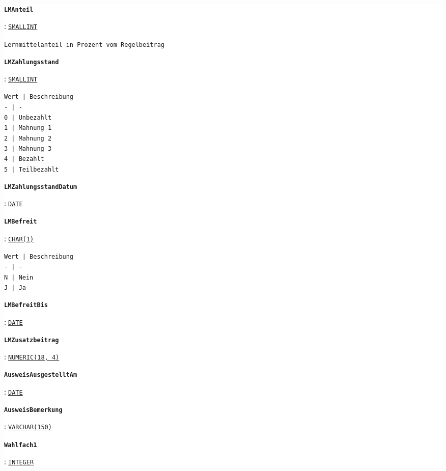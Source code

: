 **`LMAnteil`**

:   [`SMALLINT`](https://firebirdsql.org/file/documentation/html/en/refdocs/fblangref40/firebird-40-language-reference.html#fblangref40-datatypes-inttypes)

    Lernmittelanteil in Prozent vom Regelbeitrag

**`LMZahlungsstand`**

:   [`SMALLINT`](https://firebirdsql.org/file/documentation/html/en/refdocs/fblangref40/firebird-40-language-reference.html#fblangref40-datatypes-inttypes)

    Wert | Beschreibung
    - | -
    0 | Unbezahlt
    1 | Mahnung 1
    2 | Mahnung 2
    3 | Mahnung 3
    4 | Bezahlt
    5 | Teilbezahlt

**`LMZahlungsstandDatum`**

:   [`DATE`](https://firebirdsql.org/file/documentation/html/en/refdocs/fblangref40/firebird-40-language-reference.html#fblangref40-datatypes-datetime)

**`LMBefreit`**

:   [`CHAR(1)`](https://firebirdsql.org/file/documentation/html/en/refdocs/fblangref40/firebird-40-language-reference.html#fblangref40-datatypes-chartypes)

    Wert | Beschreibung
    - | -
    N | Nein
    J | Ja

**`LMBefreitBis`**

:   [`DATE`](https://firebirdsql.org/file/documentation/html/en/refdocs/fblangref40/firebird-40-language-reference.html#fblangref40-datatypes-datetime)

**`LMZusatzbeitrag`**

:   [`NUMERIC(18, 4)`](https://firebirdsql.org/file/documentation/html/en/refdocs/fblangref40/firebird-40-language-reference.html#fblangref40-datatypes-fixedtypes)

**`AusweisAusgestelltAm`**

:   [`DATE`](https://firebirdsql.org/file/documentation/html/en/refdocs/fblangref40/firebird-40-language-reference.html#fblangref40-datatypes-datetime)

**`AusweisBemerkung`**

:   [`VARCHAR(150)`](https://firebirdsql.org/file/documentation/html/en/refdocs/fblangref40/firebird-40-language-reference.html#fblangref40-datatypes-chartypes)

**`Wahlfach1`**

:   [`INTEGER`](https://firebirdsql.org/file/documentation/html/en/refdocs/fblangref40/firebird-40-language-reference.html#fblangref40-datatypes-inttypes)
